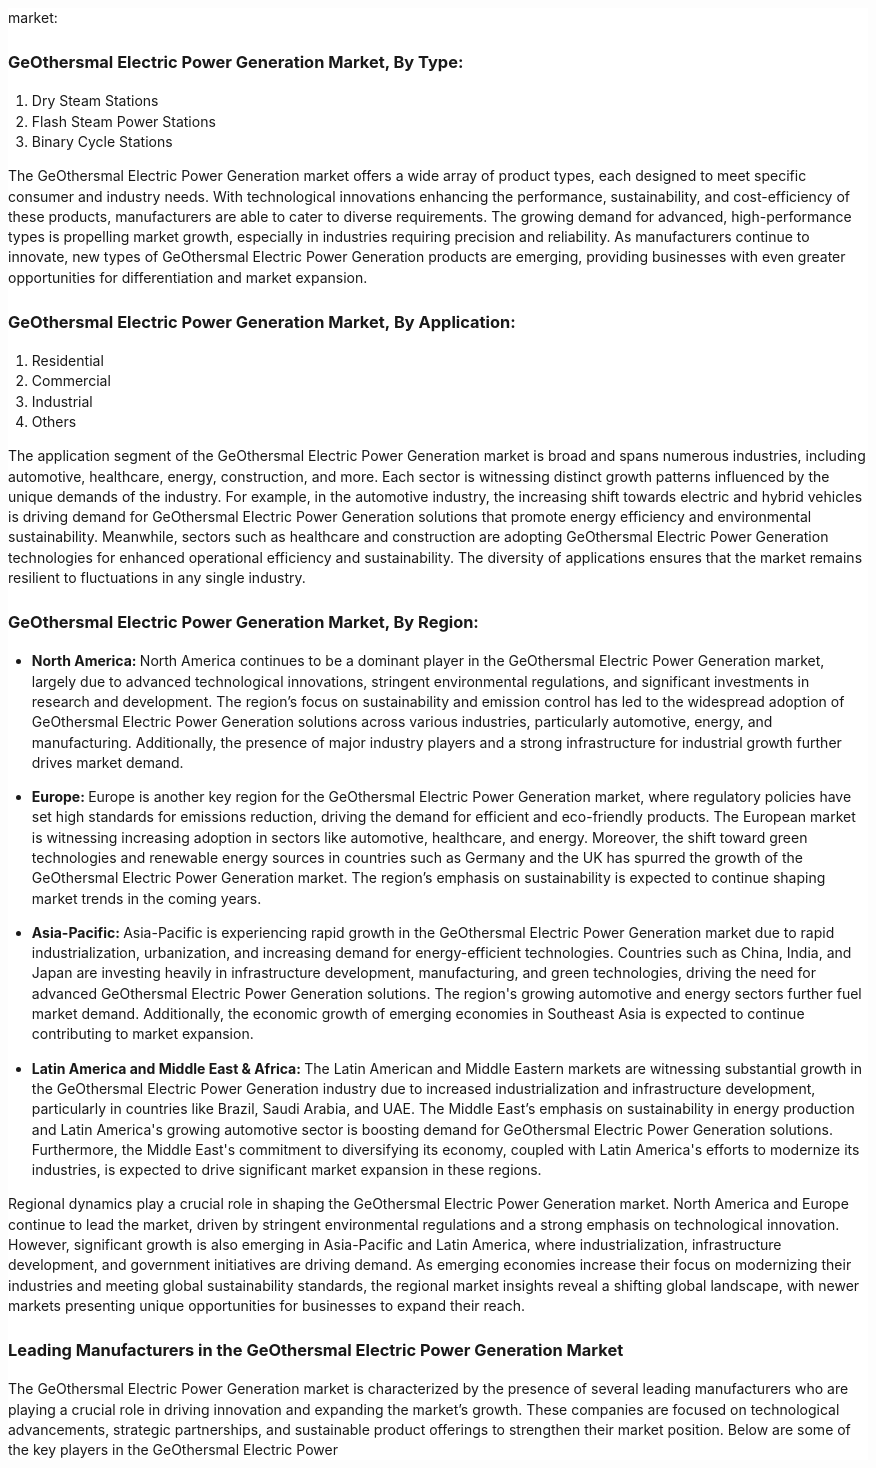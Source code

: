market:</p><h3><strong>GeOthersmal Electric Power Generation Market, By Type:<br /></strong></h3><ol><li>Dry Steam Stations<li> Flash Steam Power Stations<li> Binary Cycle Stations</li></ol><p>The GeOthersmal Electric Power Generation market offers a wide array of product types, each designed to meet specific consumer and industry needs. With technological innovations enhancing the performance, sustainability, and cost-efficiency of these products, manufacturers are able to cater to diverse requirements. The growing demand for advanced, high-performance types is propelling market growth, especially in industries requiring precision and reliability. As manufacturers continue to innovate, new types of GeOthersmal Electric Power Generation products are emerging, providing businesses with even greater opportunities for differentiation and market expansion.</p><h3>GeOthersmal Electric Power Generation Market,&nbsp;By Application:</h3><ol><li>Residential<li> Commercial<li> Industrial<li> Others</li></ol><p>The application segment of the GeOthersmal Electric Power Generation market is broad and spans numerous industries, including automotive, healthcare, energy, construction, and more. Each sector is witnessing distinct growth patterns influenced by the unique demands of the industry. For example, in the automotive industry, the increasing shift towards electric and hybrid vehicles is driving demand for GeOthersmal Electric Power Generation solutions that promote energy efficiency and environmental sustainability. Meanwhile, sectors such as healthcare and construction are adopting GeOthersmal Electric Power Generation technologies for enhanced operational efficiency and sustainability. The diversity of applications ensures that the market remains resilient to fluctuations in any single industry.</p><h3>GeOthersmal Electric Power Generation Market, By Region:</h3><ul><li><p><strong>North America:&nbsp;</strong>North America continues to be a dominant player in the GeOthersmal Electric Power Generation market, largely due to advanced technological innovations, stringent environmental regulations, and significant investments in research and development. The region&rsquo;s focus on sustainability and emission control has led to the widespread adoption of GeOthersmal Electric Power Generation solutions across various industries, particularly automotive, energy, and manufacturing. Additionally, the presence of major industry players and a strong infrastructure for industrial growth further drives market demand.</p></li><li><p><strong><strong>Europe:&nbsp;</strong></strong>Europe is another key region for the GeOthersmal Electric Power Generation market, where regulatory policies have set high standards for emissions reduction, driving the demand for efficient and eco-friendly products. The European market is witnessing increasing adoption in sectors like automotive, healthcare, and energy. Moreover, the shift toward green technologies and renewable energy sources in countries such as Germany and the UK has spurred the growth of the GeOthersmal Electric Power Generation market. The region&rsquo;s emphasis on sustainability is expected to continue shaping market trends in the coming years.</p></li><li><p><strong><strong>Asia-Pacific:&nbsp;</strong></strong>Asia-Pacific is experiencing rapid growth in the GeOthersmal Electric Power Generation market due to rapid industrialization, urbanization, and increasing demand for energy-efficient technologies. Countries such as China, India, and Japan are investing heavily in infrastructure development, manufacturing, and green technologies, driving the need for advanced GeOthersmal Electric Power Generation solutions. The region's growing automotive and energy sectors further fuel market demand. Additionally, the economic growth of emerging economies in Southeast Asia is expected to continue contributing to market expansion.</p></li><li><p><strong><strong>Latin America and Middle East &amp; Africa:&nbsp;</strong></strong>The Latin American and Middle Eastern markets are witnessing substantial growth in the GeOthersmal Electric Power Generation industry due to increased industrialization and infrastructure development, particularly in countries like Brazil, Saudi Arabia, and UAE. The Middle East&rsquo;s emphasis on sustainability in energy production and Latin America's growing automotive sector is boosting demand for GeOthersmal Electric Power Generation solutions. Furthermore, the Middle East's commitment to diversifying its economy, coupled with Latin America's efforts to modernize its industries, is expected to drive significant market expansion in these regions.</p></li></ul><p>Regional dynamics play a crucial role in shaping the GeOthersmal Electric Power Generation market. North America and Europe continue to lead the market, driven by stringent environmental regulations and a strong emphasis on technological innovation. However, significant growth is also emerging in Asia-Pacific and Latin America, where industrialization, infrastructure development, and government initiatives are driving demand. As emerging economies increase their focus on modernizing their industries and meeting global sustainability standards, the regional market insights reveal a shifting global landscape, with newer markets presenting unique opportunities for businesses to expand their reach.</p><h3><strong>Leading Manufacturers in the GeOthersmal Electric Power Generation Market</strong></h3><p>The GeOthersmal Electric Power Generation market is characterized by the presence of several leading manufacturers who are playing a crucial role in driving innovation and expanding the market&rsquo;s growth. These companies are focused on technological advancements, strategic partnerships, and sustainable product offerings to strengthen their market position. Below are some of the key players in the GeOthersmal Electric Power